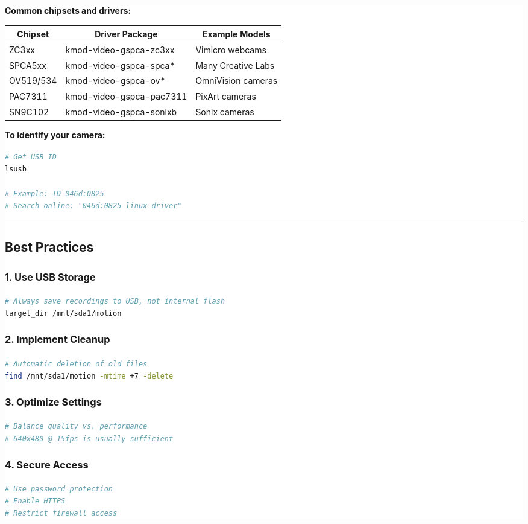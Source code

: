 **Common chipsets and drivers:**

| Chipset | Driver Package | Example Models |
|---------|----------------|----------------|
| ZC3xx | kmod-video-gspca-zc3xx | Vimicro webcams |
| SPCA5xx | kmod-video-gspca-spca* | Many Creative Labs |
| OV519/534 | kmod-video-gspca-ov* | OmniVision cameras |
| PAC7311 | kmod-video-gspca-pac7311 | PixArt cameras |
| SN9C102 | kmod-video-gspca-sonixb | Sonix cameras |

**To identify your camera:**

```bash
# Get USB ID
lsusb

# Example: ID 046d:0825
# Search online: "046d:0825 linux driver"
```

---

## Best Practices

### 1. Use USB Storage

```bash
# Always save recordings to USB, not internal flash
target_dir /mnt/sda1/motion
```

### 2. Implement Cleanup

```bash
# Automatic deletion of old files
find /mnt/sda1/motion -mtime +7 -delete
```

### 3. Optimize Settings

```bash
# Balance quality vs. performance
# 640x480 @ 15fps is usually sufficient
```

### 4. Secure Access

```bash
# Use password protection
# Enable HTTPS
# Restrict firewall access
```
